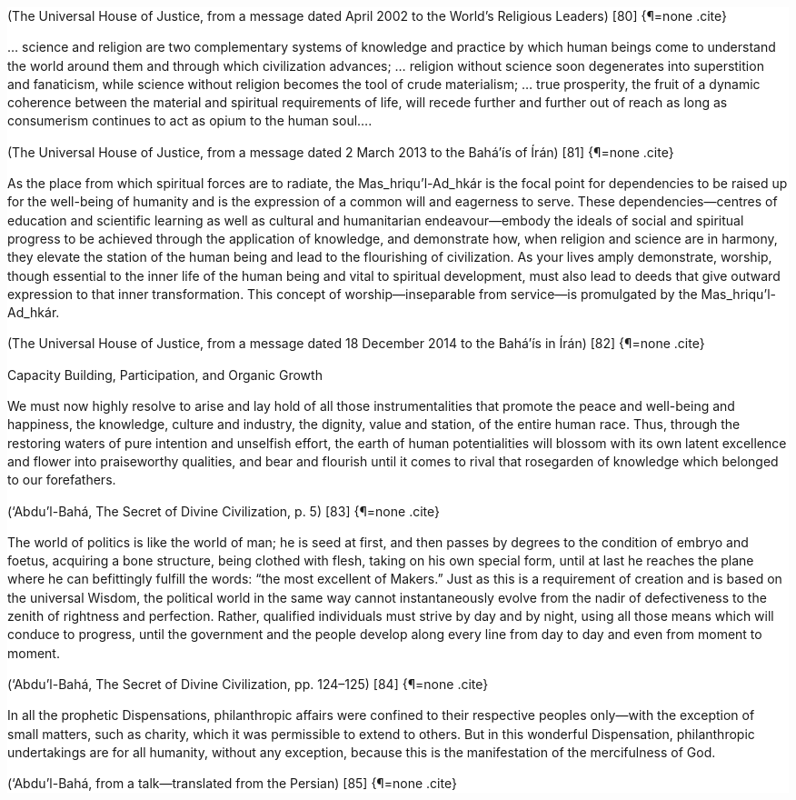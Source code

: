 (The Universal House of Justice, from a message dated April 2002 to the World’s Religious Leaders) \[80\] {¶=none .cite}

… science and religion are two complementary systems of knowledge and practice by which human beings come to understand the world around them and through which civilization advances; … religion without science soon degenerates into superstition and fanaticism, while science without religion becomes the tool of crude materialism; … true prosperity, the fruit of a dynamic coherence between the material and spiritual requirements of life, will recede further and further out of reach as long as consumerism continues to act as opium to the human soul….

(The Universal House of Justice, from a message dated 2 March 2013 to the Bahá’ís of Írán) \[81\] {¶=none .cite}

As the place from which spiritual forces are to radiate, the Mas_hriqu’l-Ad_hkár is the focal point for dependencies to be raised up for the well-being of humanity and is the expression of a common will and eagerness to serve. These dependencies—centres of education and scientific learning as well as cultural and humanitarian endeavour—embody the ideals of social and spiritual progress to be achieved through the application of knowledge, and demonstrate how, when religion and science are in harmony, they elevate the station of the human being and lead to the flourishing of civilization. As your lives amply demonstrate, worship, though essential to the inner life of the human being and vital to spiritual development, must also lead to deeds that give outward expression to that inner transformation. This concept of worship—inseparable from service—is promulgated by the Mas_hriqu’l-Ad_hkár.

(The Universal House of Justice, from a message dated 18 December 2014 to the Bahá’ís in Írán) \[82\] {¶=none .cite}

Capacity Building, Participation, and Organic Growth

We must now highly resolve to arise and lay hold of all those instrumentalities that promote the peace and well-being and happiness, the knowledge, culture and industry, the dignity, value and station, of the entire human race. Thus, through the restoring waters of pure intention and unselfish effort, the earth of human potentialities will blossom with its own latent excellence and flower into praiseworthy qualities, and bear and flourish until it comes to rival that rosegarden of knowledge which belonged to our forefathers.

(‘Abdu’l-Bahá, The Secret of Divine Civilization, p. 5) \[83\] {¶=none .cite}

The world of politics is like the world of man; he is seed at first, and then passes by degrees to the condition of embryo and foetus, acquiring a bone structure, being clothed with flesh, taking on his own special form, until at last he reaches the plane where he can befittingly fulfill the words: “the most excellent of Makers.” Just as this is a requirement of creation and is based on the universal Wisdom, the political world in the same way cannot instantaneously evolve from the nadir of defectiveness to the zenith of rightness and perfection. Rather, qualified individuals must strive by day and by night, using all those means which will conduce to progress, until the government and the people develop along every line from day to day and even from moment to moment.

(‘Abdu’l-Bahá, The Secret of Divine Civilization, pp. 124–125) \[84\] {¶=none .cite}

In all the prophetic Dispensations, philanthropic affairs were confined to their respective peoples only—with the exception of small matters, such as charity, which it was permissible to extend to others. But in this wonderful Dispensation, philanthropic undertakings are for all humanity, without any exception, because this is the manifestation of the mercifulness of God.

(‘Abdu’l-Bahá, from a talk—translated from the Persian) \[85\] {¶=none .cite}
